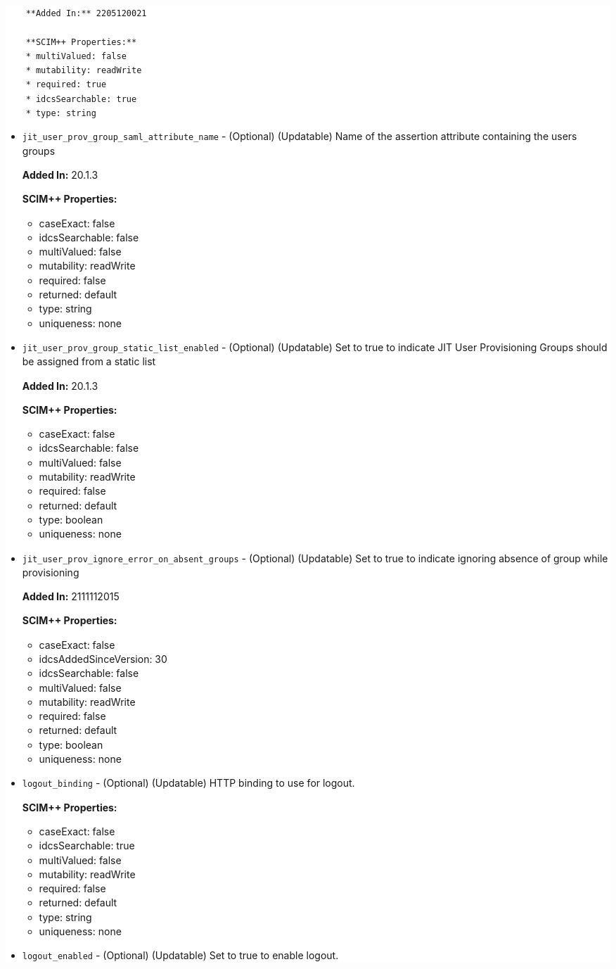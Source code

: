 		**Added In:** 2205120021

		**SCIM++ Properties:**
		* multiValued: false
		* mutability: readWrite
		* required: true
		* idcsSearchable: true
		* type: string
* `jit_user_prov_group_saml_attribute_name` - (Optional) (Updatable) Name of the assertion attribute containing the users groups

	**Added In:** 20.1.3

	**SCIM++ Properties:**
	* caseExact: false
	* idcsSearchable: false
	* multiValued: false
	* mutability: readWrite
	* required: false
	* returned: default
	* type: string
	* uniqueness: none
* `jit_user_prov_group_static_list_enabled` - (Optional) (Updatable) Set to true to indicate JIT User Provisioning Groups should be assigned from a static list

	**Added In:** 20.1.3

	**SCIM++ Properties:**
	* caseExact: false
	* idcsSearchable: false
	* multiValued: false
	* mutability: readWrite
	* required: false
	* returned: default
	* type: boolean
	* uniqueness: none
* `jit_user_prov_ignore_error_on_absent_groups` - (Optional) (Updatable) Set to true to indicate ignoring absence of group while provisioning

	**Added In:** 2111112015

	**SCIM++ Properties:**
	* caseExact: false
	* idcsAddedSinceVersion: 30
	* idcsSearchable: false
	* multiValued: false
	* mutability: readWrite
	* required: false
	* returned: default
	* type: boolean
	* uniqueness: none
* `logout_binding` - (Optional) (Updatable) HTTP binding to use for logout.

	**SCIM++ Properties:**
	* caseExact: false
	* idcsSearchable: true
	* multiValued: false
	* mutability: readWrite
	* required: false
	* returned: default
	* type: string
	* uniqueness: none
* `logout_enabled` - (Optional) (Updatable) Set to true to enable logout.
